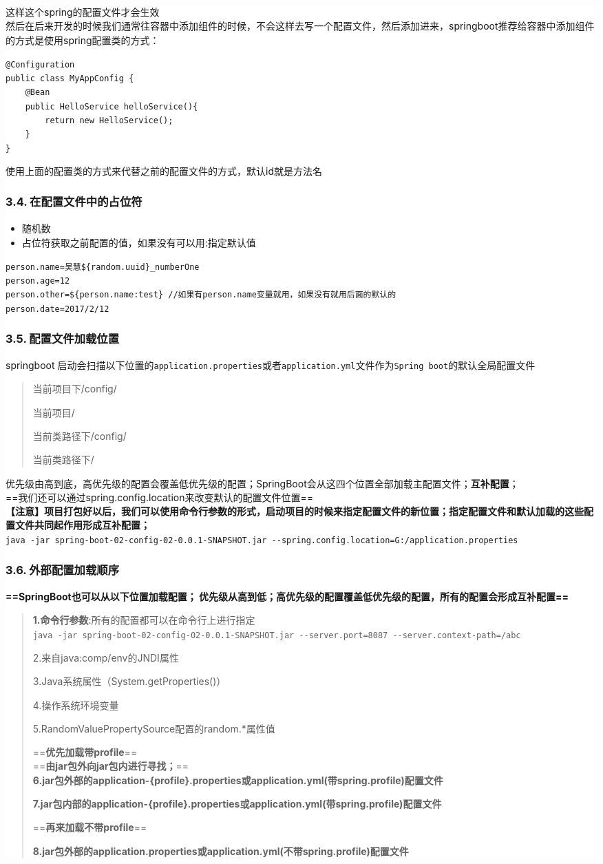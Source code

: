 这样这个spring的配置文件才会生效  
然后在后来开发的时候我们通常往容器中添加组件的时候，不会这样去写一个配置文件，然后添加进来，springboot推荐给容器中添加组件的方式是使用spring配置类的方式：
```
@Configuration
public class MyAppConfig {
    @Bean
    public HelloService helloService(){
        return new HelloService();
    }
}
```
使用上面的配置类的方式来代替之前的配置文件的方式，默认id就是方法名
### 3.4. 在配置文件中的占位符
- 随机数
- 占位符获取之前配置的值，如果没有可以用:指定默认值
```
person.name=吴慧${random.uuid}_numberOne
person.age=12
person.other=${person.name:test} //如果有person.name变量就用，如果没有就用后面的默认的
person.date=2017/2/12
```
### 3.5. 配置文件加载位置
springboot 启动会扫描以下位置的`application.properties`或者`application.yml`文件作为`Spring boot`的默认全局配置文件
> 当前项目下/config/
>
> 当前项目/
>
> 当前类路径下/config/
>
> 当前类路径下/

优先级由高到底，高优先级的配置会覆盖低优先级的配置；SpringBoot会从这四个位置全部加载主配置文件；**互补配置**；  
==我们还可以通过spring.config.location来改变默认的配置文件位置==  
**【注意】项目打包好以后，我们可以使用命令行参数的形式，启动项目的时候来指定配置文件的新位置；指定配置文件和默认加载的这些配置文件共同起作用形成互补配置；**  
`java -jar spring-boot-02-config-02-0.0.1-SNAPSHOT.jar --spring.config.location=G:/application.properties`
### 3.6. 外部配置加载顺序

**==SpringBoot也可以从以下位置加载配置； 优先级从高到低；高优先级的配置覆盖低优先级的配置，所有的配置会形成互补配置==**

> **1.命令行参数**:所有的配置都可以在命令行上进行指定  
> `java -jar spring-boot-02-config-02-0.0.1-SNAPSHOT.jar --server.port=8087 --server.context-path=/abc`  
>
> 2.来自java:comp/env的JNDI属性
>
> 3.Java系统属性（System.getProperties()）
>
> 4.操作系统环境变量
>
> 5.RandomValuePropertySource配置的random.*属性值
>
>
> ==**优先加载带profile**==  
> ==**由jar包外向jar包内进行寻找；**==  
> **6.jar包外部的application-{profile}.properties或application.yml(带spring.profile)配置文件**
>
> **7.jar包内部的application-{profile}.properties或application.yml(带spring.profile)配置文件**
>
>
> ==**再来加载不带profile**==
>
> **8.jar包外部的application.properties或application.yml(不带spring.profile)配置文件**
>